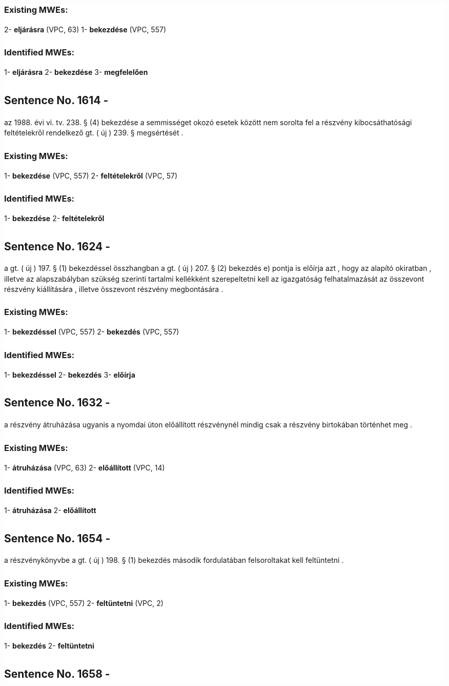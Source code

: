 ### Existing MWEs: 
2- **eljárásra** (VPC, 63)
1- **bekezdése** (VPC, 557)
### Identified MWEs: 
1- **eljárásra** 
2- **bekezdése** 
3- **megfelelően** 
## Sentence No. 1614 - 
az 1988. évi vi. tv. 238. § (4) bekezdése a semmisséget okozó esetek között nem sorolta fel a részvény kibocsáthatósági feltételekről rendelkező gt. ( új ) 239. § megsértését . 
### Existing MWEs: 
1- **bekezdése** (VPC, 557)
2- **feltételekről** (VPC, 57)
### Identified MWEs: 
1- **bekezdése** 
2- **feltételekről** 
## Sentence No. 1624 - 
a gt. ( új ) 197. § (1) bekezdéssel összhangban a gt. ( új ) 207. § (2) bekezdés e) pontja is előírja azt , hogy az alapító okiratban , illetve az alapszabályban szükség szerinti tartalmi kellékként szerepeltetni kell az igazgatóság felhatalmazását az összevont részvény kiállítására , illetve összevont részvény megbontására . 
### Existing MWEs: 
1- **bekezdéssel** (VPC, 557)
2- **bekezdés** (VPC, 557)
### Identified MWEs: 
1- **bekezdéssel** 
2- **bekezdés** 
3- **előírja** 
## Sentence No. 1632 - 
a részvény átruházása ugyanis a nyomdai úton előállított részvénynél mindig csak a részvény birtokában történhet meg . 
### Existing MWEs: 
1- **átruházása** (VPC, 63)
2- **előállított** (VPC, 14)
### Identified MWEs: 
1- **átruházása** 
2- **előállított** 
## Sentence No. 1654 - 
a részvénykönyvbe a gt. ( új ) 198. § (1) bekezdés második fordulatában felsoroltakat kell feltüntetni . 
### Existing MWEs: 
1- **bekezdés** (VPC, 557)
2- **feltüntetni** (VPC, 2)
### Identified MWEs: 
1- **bekezdés** 
2- **feltüntetni** 
## Sentence No. 1658 - 